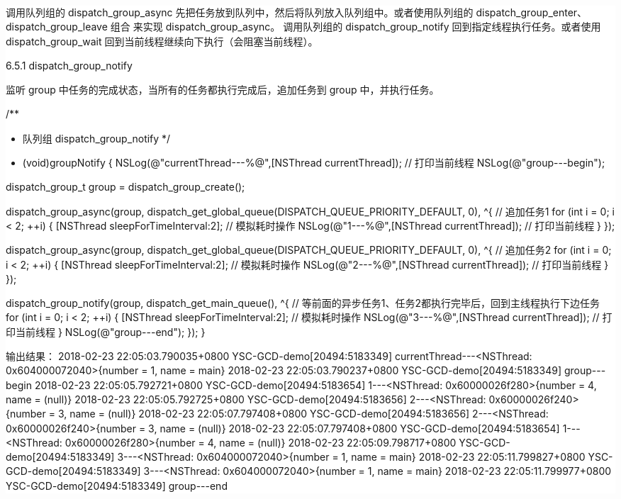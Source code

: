 调用队列组的 dispatch_group_async 先把任务放到队列中，然后将队列放入队列组中。或者使用队列组的 dispatch_group_enter、dispatch_group_leave 组合 来实现
dispatch_group_async。
调用队列组的 dispatch_group_notify 回到指定线程执行任务。或者使用 dispatch_group_wait 回到当前线程继续向下执行（会阻塞当前线程）。

6.5.1 dispatch_group_notify

监听 group 中任务的完成状态，当所有的任务都执行完成后，追加任务到 group 中，并执行任务。

/**
* 队列组 dispatch_group_notify
*/
- (void)groupNotify {
NSLog(@"currentThread---%@",[NSThread currentThread]);  // 打印当前线程
NSLog(@"group---begin");

dispatch_group_t group =  dispatch_group_create();

dispatch_group_async(group, dispatch_get_global_queue(DISPATCH_QUEUE_PRIORITY_DEFAULT, 0), ^{
// 追加任务1
for (int i = 0; i < 2; ++i) {
[NSThread sleepForTimeInterval:2];              // 模拟耗时操作
NSLog(@"1---%@",[NSThread currentThread]);      // 打印当前线程
}
});

dispatch_group_async(group, dispatch_get_global_queue(DISPATCH_QUEUE_PRIORITY_DEFAULT, 0), ^{
// 追加任务2
for (int i = 0; i < 2; ++i) {
[NSThread sleepForTimeInterval:2];              // 模拟耗时操作
NSLog(@"2---%@",[NSThread currentThread]);      // 打印当前线程
}
});

dispatch_group_notify(group, dispatch_get_main_queue(), ^{
// 等前面的异步任务1、任务2都执行完毕后，回到主线程执行下边任务
for (int i = 0; i < 2; ++i) {
[NSThread sleepForTimeInterval:2];              // 模拟耗时操作
NSLog(@"3---%@",[NSThread currentThread]);      // 打印当前线程
}
NSLog(@"group---end");
});
}


输出结果：
2018-02-23 22:05:03.790035+0800 YSC-GCD-demo[20494:5183349] currentThread---<NSThread: 0x604000072040>{number = 1, name = main}
2018-02-23 22:05:03.790237+0800 YSC-GCD-demo[20494:5183349] group---begin
2018-02-23 22:05:05.792721+0800 YSC-GCD-demo[20494:5183654] 1---<NSThread: 0x60000026f280>{number = 4, name = (null)}
2018-02-23 22:05:05.792725+0800 YSC-GCD-demo[20494:5183656] 2---<NSThread: 0x60000026f240>{number = 3, name = (null)}
2018-02-23 22:05:07.797408+0800 YSC-GCD-demo[20494:5183656] 2---<NSThread: 0x60000026f240>{number = 3, name = (null)}
2018-02-23 22:05:07.797408+0800 YSC-GCD-demo[20494:5183654] 1---<NSThread: 0x60000026f280>{number = 4, name = (null)}
2018-02-23 22:05:09.798717+0800 YSC-GCD-demo[20494:5183349] 3---<NSThread: 0x604000072040>{number = 1, name = main}
2018-02-23 22:05:11.799827+0800 YSC-GCD-demo[20494:5183349] 3---<NSThread: 0x604000072040>{number = 1, name = main}
2018-02-23 22:05:11.799977+0800 YSC-GCD-demo[20494:5183349] group---end
